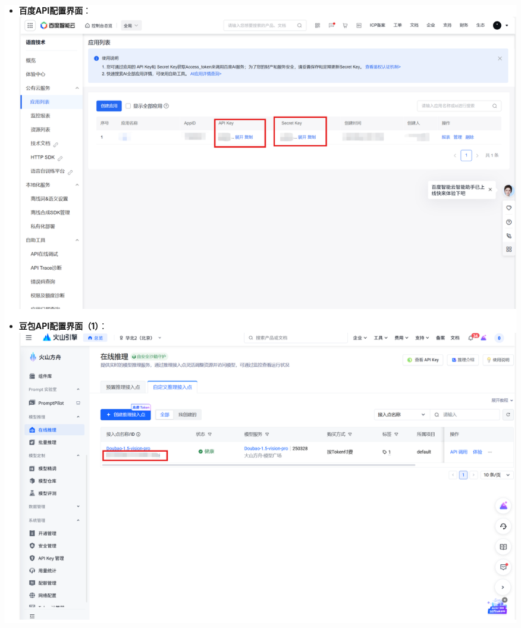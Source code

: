 - **百度API配置界面**：
  ![百度API配置](Screenshot_20250830140123.png)

- **豆包API配置界面（1）**：
  ![豆包API配置](Screenshot_20250830140200.png)

